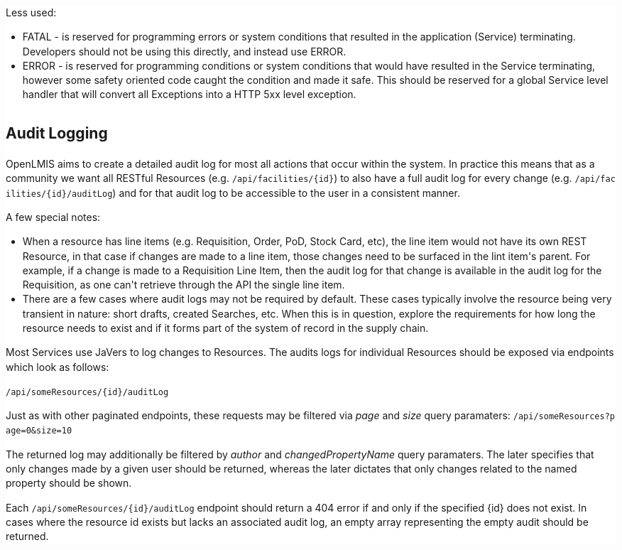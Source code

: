 Less used:

* FATAL - is reserved for programming errors or system conditions that resulted in the application (Service) terminating.  Developers
should not be using this directly, and instead use ERROR.
* ERROR - is reserved for programming conditions or system conditions that would have resulted in the Service terminating, however some
safety oriented code caught the condition and made it safe.  This should be reserved for a global Service level handler that will convert all Exceptions into a HTTP 5xx level exception.


## Audit Logging

OpenLMIS aims to create a detailed audit log for most all actions that occur within the system.  In practice this
means that as a community we want all RESTful Resources (e.g. `/api/facilities/{id}`) to also have a full audit log
for every change (e.g. `/api/facilities/{id}/auditLog`) and for that audit log to be accessible to the user in a
consistent manner.  

A few special notes:

* When a resource has line items (e.g. Requisition, Order, PoD, Stock Card, etc), the line item would not have its own 
 REST Resource, in that case if changes are made to a line item, those changes need to be surfaced in the lint item's 
 parent.  For example, if a change is made to a Requisition Line Item, then the audit log for that change is available
 in the audit log for the Requisition, as one can't retrieve through the API the single line item.
* There are a few cases where audit logs may not be required by default.  These cases typically involve the resource
 being very transient in nature:  short drafts, created Searches, etc.  When this is in question, explore the requirements
 for how long the resource needs to exist and if it forms part of the system of record in the supply chain.

Most Services use JaVers to log changes to Resources. The audits logs for individual Resources should be exposed via 
endpoints which look as follows:

```
/api/someResources/{id}/auditLog
```

Just as with other paginated endpoints, these requests may be filtered via _page_ and _size_
query paramaters:  `/api/someResources?page=0&size=10`

The returned log may additionally be filtered by _author_ and _changedPropertyName_ query paramaters.
The later specifies that only changes made by a given user should be returned, whereas the later dictates
that only changes related to the named property should be shown.

Each `/api/someResources/{id}/auditLog` endpoint should return a 404 error if and only if the specified {id} does not exist.
In cases where the resource id exists but lacks an associated audit log, an empty array representing the empty audit should be returned.

